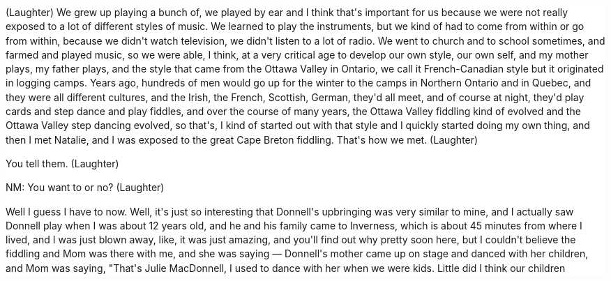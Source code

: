 (Laughter)
 We grew up playing a bunch of,
we played by ear and I think
that&#39;s important for us because
we were not really exposed to a lot of
different styles of music.
We learned to play the instruments,
but we kind of had to come from within
or go from within, because we didn&#39;t
watch television, we didn&#39;t listen to a lot of
radio. We went to church
and to school sometimes,
and farmed and played music,
so we were able, I think,
at a very critical age to develop
our own style, our own self,
and my mother plays, my father plays,
and the style that came
from the Ottawa Valley in Ontario,
we call it French-Canadian style
but it originated in logging camps.
Years ago, hundreds of men would go
up for the winter to the camps
in Northern Ontario and in Quebec,
and they were all different cultures,
and the Irish, the French, Scottish,
German, they&#39;d all meet, and of course
at night, they&#39;d play cards
and step dance and play fiddles,
and over the course of many years,
the Ottawa Valley fiddling kind of evolved
and the Ottawa Valley step dancing
evolved, so that&#39;s, I kind of started out
with that style and I quickly
started doing my own thing,
and then I met Natalie, and I was
exposed to the great Cape Breton fiddling.
That&#39;s how we met. 
(Laughter)

You tell them. 
(Laughter)


NM: You want to or no? 
(Laughter)

Well I guess I have to now.
Well, it&#39;s just so interesting that
Donnell&#39;s upbringing was very similar
to mine, and I actually saw Donnell play
when I was about 12 years old,
and he and his family came to
Inverness, which is about 45 minutes
from where I lived, and I was just
blown away, like, it was just amazing,
and you&#39;ll find out why pretty soon here,
but I couldn&#39;t believe the fiddling
and Mom was there with me,
and she was saying —
Donnell&#39;s mother came up on stage
and danced with her children, and Mom
was saying, &quot;That&#39;s Julie MacDonnell,
I used to dance with her when we
were kids. Little did I think our children